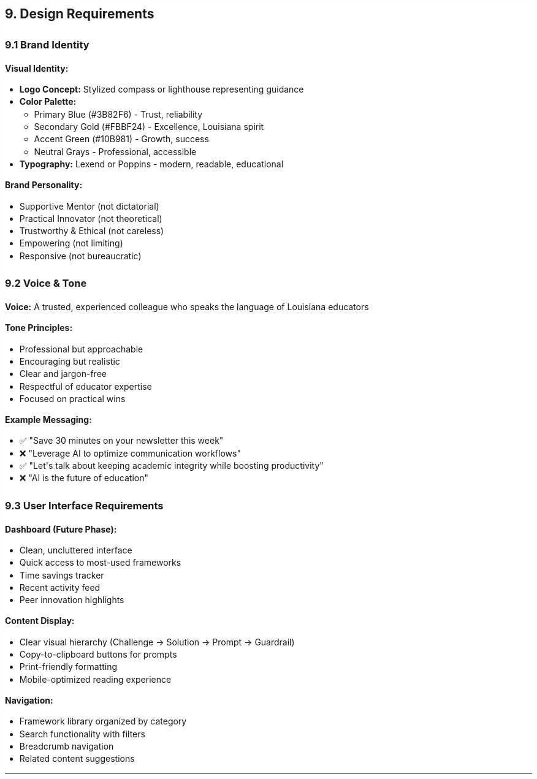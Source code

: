 ## 9. Design Requirements

### 9.1 Brand Identity

**Visual Identity:**
- **Logo Concept:** Stylized compass or lighthouse representing guidance
- **Color Palette:**
  - Primary Blue (#3B82F6) - Trust, reliability
  - Secondary Gold (#FBBF24) - Excellence, Louisiana spirit
  - Accent Green (#10B981) - Growth, success
  - Neutral Grays - Professional, accessible
- **Typography:** Lexend or Poppins - modern, readable, educational

**Brand Personality:**
- Supportive Mentor (not dictatorial)
- Practical Innovator (not theoretical)
- Trustworthy & Ethical (not careless)
- Empowering (not limiting)
- Responsive (not bureaucratic)

### 9.2 Voice & Tone

**Voice:** A trusted, experienced colleague who speaks the language of Louisiana educators

**Tone Principles:**
- Professional but approachable
- Encouraging but realistic
- Clear and jargon-free
- Respectful of educator expertise
- Focused on practical wins

**Example Messaging:**
- ✅ "Save 30 minutes on your newsletter this week"
- ❌ "Leverage AI to optimize communication workflows"
- ✅ "Let's talk about keeping academic integrity while boosting productivity"
- ❌ "AI is the future of education"

### 9.3 User Interface Requirements

**Dashboard (Future Phase):**
- Clean, uncluttered interface
- Quick access to most-used frameworks
- Time savings tracker
- Recent activity feed
- Peer innovation highlights

**Content Display:**
- Clear visual hierarchy (Challenge → Solution → Prompt → Guardrail)
- Copy-to-clipboard buttons for prompts
- Print-friendly formatting
- Mobile-optimized reading experience

**Navigation:**
- Framework library organized by category
- Search functionality with filters
- Breadcrumb navigation
- Related content suggestions

---
